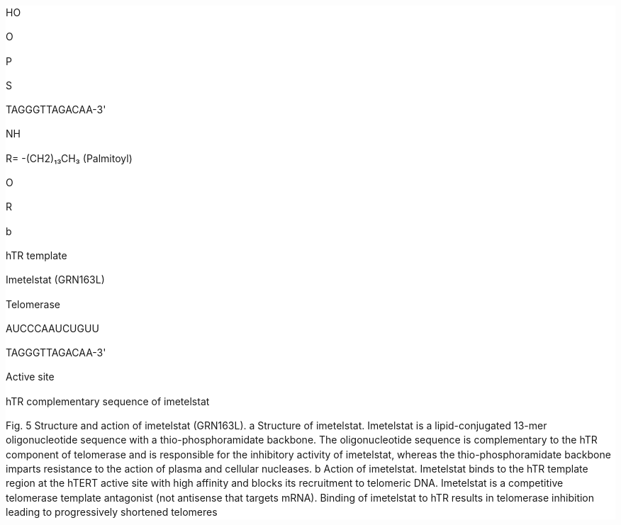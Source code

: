 
HO



O



P



S



TAGGGTTAGACAA-3'



NH



R= -(CH2)₁₃CH₃ (Palmitoyl)



O



R


b


hTR
template



Imetelstat
(GRN163L)



Telomerase



AUCCCAAUCUGUU



TAGGGTTAGACAA-3'



Active site



hTR complementary
sequence of imetelstat


Fig. 5 Structure and action of imetelstat (GRN163L). a Structure of imetelstat. Imetelstat is a lipid-conjugated 13-mer oligonucleotide sequence with a thio-phosphoramidate backbone. The oligonucleotide sequence is complementary to the hTR component of telomerase and is responsible for the inhibitory activity of imetelstat, whereas the thio-phosphoramidate backbone imparts resistance to the action of plasma and cellular nucleases. b Action of imetelstat. Imetelstat binds to the hTR template region at the hTERT active site with high affinity and blocks its recruitment to telomeric DNA. Imetelstat is a competitive telomerase template antagonist (not antisense that targets mRNA). Binding of imetelstat to hTR results in telomerase inhibition leading to progressively shortened telomeres
